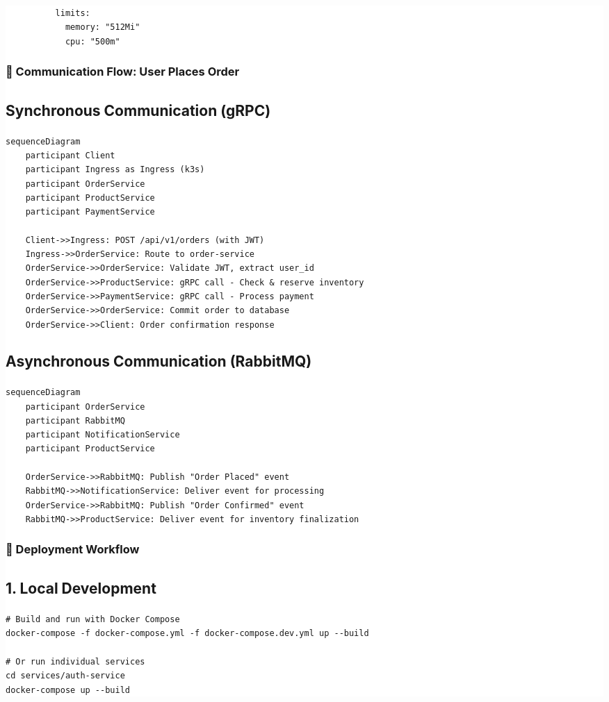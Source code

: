 ```
          limits:
            memory: "512Mi"
            cpu: "500m"
```

### 🔄 Communication Flow: User Places Order

## Synchronous Communication (gRPC)
```mermaid
sequenceDiagram
    participant Client
    participant Ingress as Ingress (k3s)
    participant OrderService
    participant ProductService
    participant PaymentService

    Client->>Ingress: POST /api/v1/orders (with JWT)
    Ingress->>OrderService: Route to order-service
    OrderService->>OrderService: Validate JWT, extract user_id
    OrderService->>ProductService: gRPC call - Check & reserve inventory
    OrderService->>PaymentService: gRPC call - Process payment
    OrderService->>OrderService: Commit order to database
    OrderService->>Client: Order confirmation response
```

## Asynchronous Communication (RabbitMQ)
```mermaid
sequenceDiagram
    participant OrderService
    participant RabbitMQ
    participant NotificationService
    participant ProductService

    OrderService->>RabbitMQ: Publish "Order Placed" event
    RabbitMQ->>NotificationService: Deliver event for processing
    OrderService->>RabbitMQ: Publish "Order Confirmed" event
    RabbitMQ->>ProductService: Deliver event for inventory finalization
```
### 🚀 Deployment Workflow

## 1. Local Development
```
# Build and run with Docker Compose
docker-compose -f docker-compose.yml -f docker-compose.dev.yml up --build

# Or run individual services
cd services/auth-service
docker-compose up --build
```
